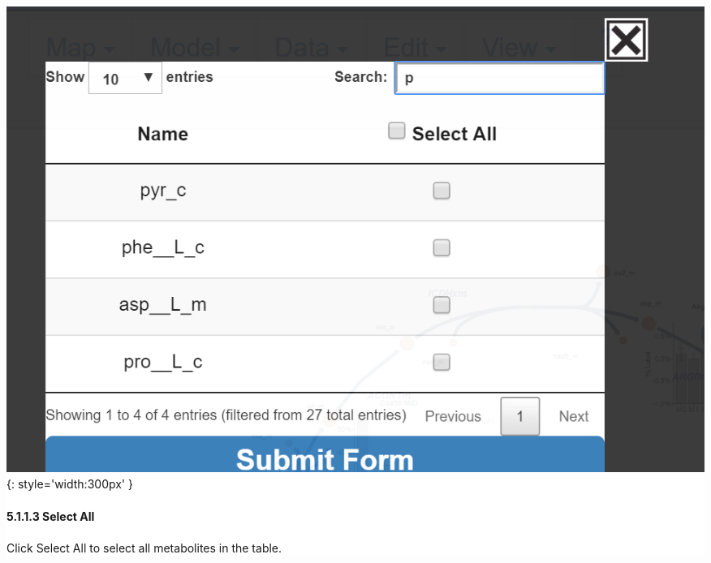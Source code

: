 ![Screenshot](../img/MetaboliteDisplayType.png){: style='width:300px' }
 
#### 5.1.1.3 Select All
Click Select All to select all metabolites in the table.

